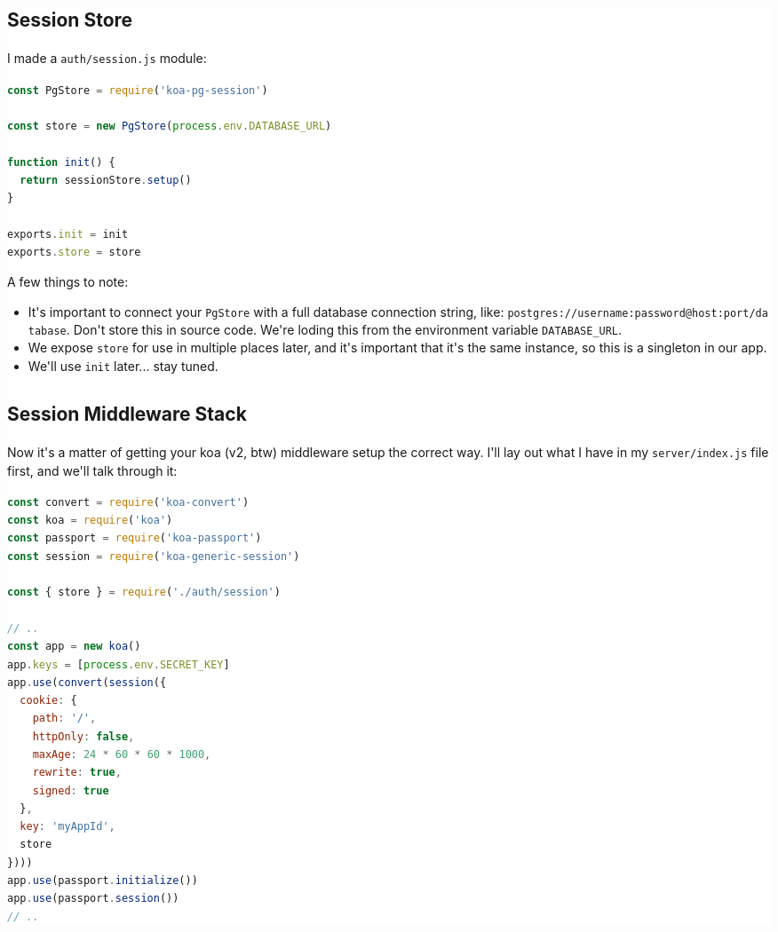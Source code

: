 ## Session Store

I made a `auth/session.js` module:

```js
const PgStore = require('koa-pg-session')

const store = new PgStore(process.env.DATABASE_URL)

function init() {
  return sessionStore.setup()
}

exports.init = init
exports.store = store

```

A few things to note:

- It's important to connect your `PgStore` with a full database connection string, like: `postgres://username:password@host:port/database`.  Don't store this in source code.  We're loding this from the environment variable `DATABASE_URL`. 
- We expose `store` for use in multiple places later, and it's important that it's the same instance, so this is a singleton in our app. 
- We'll use `init` later... stay tuned. 

## Session Middleware Stack

Now it's a matter of getting your koa (v2, btw) middleware setup the correct way.  I'll lay out what I have in my `server/index.js` file first, and we'll talk through it:

```js
const convert = require('koa-convert')
const koa = require('koa')
const passport = require('koa-passport')
const session = require('koa-generic-session')

const { store } = require('./auth/session')

// ..
const app = new koa()
app.keys = [process.env.SECRET_KEY]
app.use(convert(session({
  cookie: {
    path: '/',
    httpOnly: false,
    maxAge: 24 * 60 * 60 * 1000,
    rewrite: true,
    signed: true
  },
  key: 'myAppId',
  store
})))
app.use(passport.initialize())
app.use(passport.session())
// ..
```

